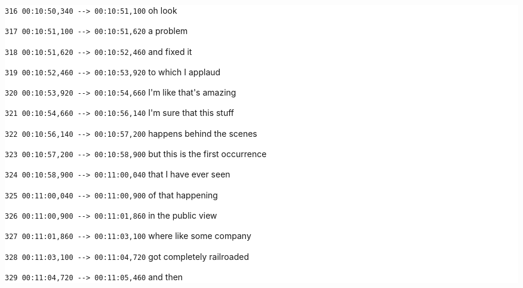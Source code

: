 

`316 00:10:50,340 --> 00:10:51,100`
oh look



`317 00:10:51,100 --> 00:10:51,620`
a problem



`318 00:10:51,620 --> 00:10:52,460`
and fixed it



`319 00:10:52,460 --> 00:10:53,920`
to which I applaud



`320 00:10:53,920 --> 00:10:54,660`
I'm like that's amazing



`321 00:10:54,660 --> 00:10:56,140`
I'm sure that this stuff



`322 00:10:56,140 --> 00:10:57,200`
happens behind the scenes



`323 00:10:57,200 --> 00:10:58,900`
but this is the first occurrence



`324 00:10:58,900 --> 00:11:00,040`
that I have ever seen



`325 00:11:00,040 --> 00:11:00,900`
of that happening



`326 00:11:00,900 --> 00:11:01,860`
in the public view



`327 00:11:01,860 --> 00:11:03,100`
where like some company



`328 00:11:03,100 --> 00:11:04,720`
got completely railroaded



`329 00:11:04,720 --> 00:11:05,460`
and then
